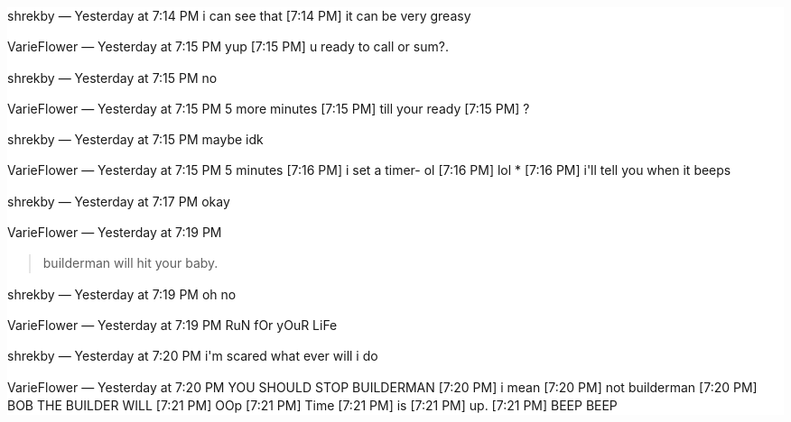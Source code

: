shrekby — Yesterday at 7:14 PM
i can see that
[7:14 PM]
it can be very greasy

VarieFlower — Yesterday at 7:15 PM
yup
[7:15 PM]
u ready to call or sum?.

shrekby — Yesterday at 7:15 PM
no

VarieFlower — Yesterday at 7:15 PM
5 more minutes
[7:15 PM]
till your ready
[7:15 PM]
?

shrekby — Yesterday at 7:15 PM
maybe idk

VarieFlower — Yesterday at 7:15 PM
5 minutes
[7:16 PM]
i set a timer- ol
[7:16 PM]
lol *
[7:16 PM]
i'll tell you when it beeps

shrekby — Yesterday at 7:17 PM
okay

VarieFlower — Yesterday at 7:19 PM
> builderman will hit your baby.

shrekby — Yesterday at 7:19 PM
oh no

VarieFlower — Yesterday at 7:19 PM
RuN fOr yOuR LiFe

shrekby — Yesterday at 7:20 PM
i'm scared what ever will i do

VarieFlower — Yesterday at 7:20 PM
YOU SHOULD STOP BUILDERMAN
[7:20 PM]
i mean
[7:20 PM]
not builderman
[7:20 PM]
BOB THE BUILDER WILL
[7:21 PM]
OOp
[7:21 PM]
Time
[7:21 PM]
is
[7:21 PM]
up.
[7:21 PM]
BEEP BEEP
